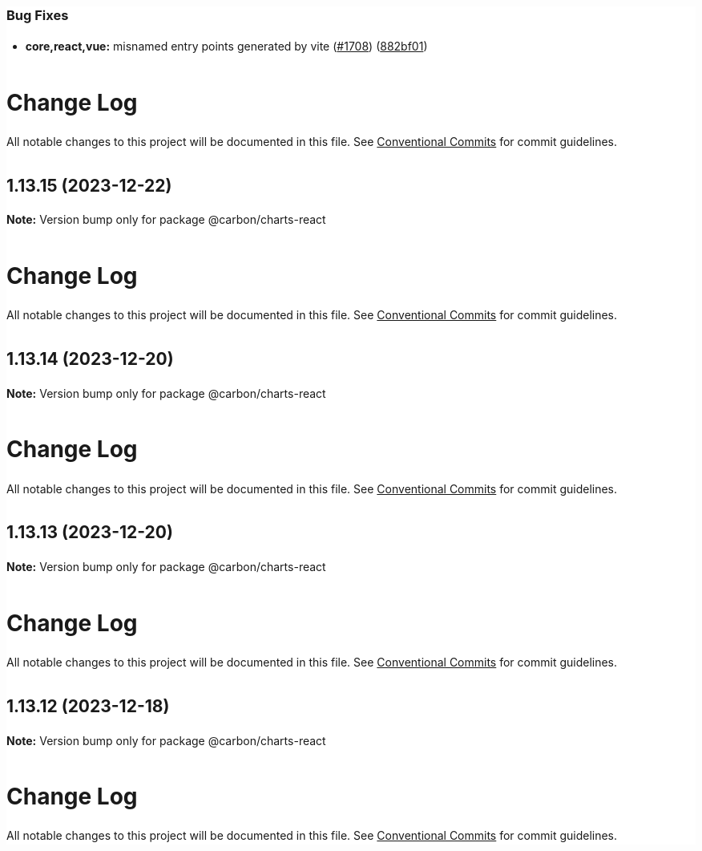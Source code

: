 ### Bug Fixes

- **core,react,vue:** misnamed entry points generated by vite
  ([#1708](https://github.com/carbon-design-system/carbon-charts/issues/1708))
  ([882bf01](https://github.com/carbon-design-system/carbon-charts/commit/882bf01608be75d2990b27b7f656741c0c3685e2))

# Change Log

All notable changes to this project will be documented in this file. See
[Conventional Commits](https://conventionalcommits.org) for commit guidelines.

## 1.13.15 (2023-12-22)

**Note:** Version bump only for package @carbon/charts-react

# Change Log

All notable changes to this project will be documented in this file. See
[Conventional Commits](https://conventionalcommits.org) for commit guidelines.

## 1.13.14 (2023-12-20)

**Note:** Version bump only for package @carbon/charts-react

# Change Log

All notable changes to this project will be documented in this file. See
[Conventional Commits](https://conventionalcommits.org) for commit guidelines.

## 1.13.13 (2023-12-20)

**Note:** Version bump only for package @carbon/charts-react

# Change Log

All notable changes to this project will be documented in this file. See
[Conventional Commits](https://conventionalcommits.org) for commit guidelines.

## 1.13.12 (2023-12-18)

**Note:** Version bump only for package @carbon/charts-react

# Change Log

All notable changes to this project will be documented in this file. See
[Conventional Commits](https://conventionalcommits.org) for commit guidelines.
